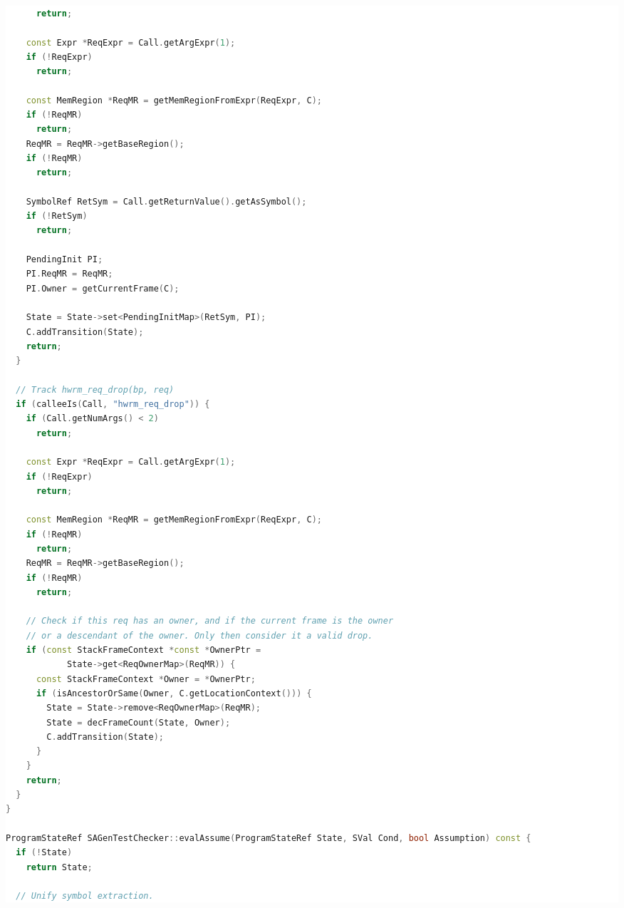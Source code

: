 ```cpp
      return;

    const Expr *ReqExpr = Call.getArgExpr(1);
    if (!ReqExpr)
      return;

    const MemRegion *ReqMR = getMemRegionFromExpr(ReqExpr, C);
    if (!ReqMR)
      return;
    ReqMR = ReqMR->getBaseRegion();
    if (!ReqMR)
      return;

    SymbolRef RetSym = Call.getReturnValue().getAsSymbol();
    if (!RetSym)
      return;

    PendingInit PI;
    PI.ReqMR = ReqMR;
    PI.Owner = getCurrentFrame(C);

    State = State->set<PendingInitMap>(RetSym, PI);
    C.addTransition(State);
    return;
  }

  // Track hwrm_req_drop(bp, req)
  if (calleeIs(Call, "hwrm_req_drop")) {
    if (Call.getNumArgs() < 2)
      return;

    const Expr *ReqExpr = Call.getArgExpr(1);
    if (!ReqExpr)
      return;

    const MemRegion *ReqMR = getMemRegionFromExpr(ReqExpr, C);
    if (!ReqMR)
      return;
    ReqMR = ReqMR->getBaseRegion();
    if (!ReqMR)
      return;

    // Check if this req has an owner, and if the current frame is the owner
    // or a descendant of the owner. Only then consider it a valid drop.
    if (const StackFrameContext *const *OwnerPtr =
            State->get<ReqOwnerMap>(ReqMR)) {
      const StackFrameContext *Owner = *OwnerPtr;
      if (isAncestorOrSame(Owner, C.getLocationContext())) {
        State = State->remove<ReqOwnerMap>(ReqMR);
        State = decFrameCount(State, Owner);
        C.addTransition(State);
      }
    }
    return;
  }
}

ProgramStateRef SAGenTestChecker::evalAssume(ProgramStateRef State, SVal Cond, bool Assumption) const {
  if (!State)
    return State;

  // Unify symbol extraction.
```